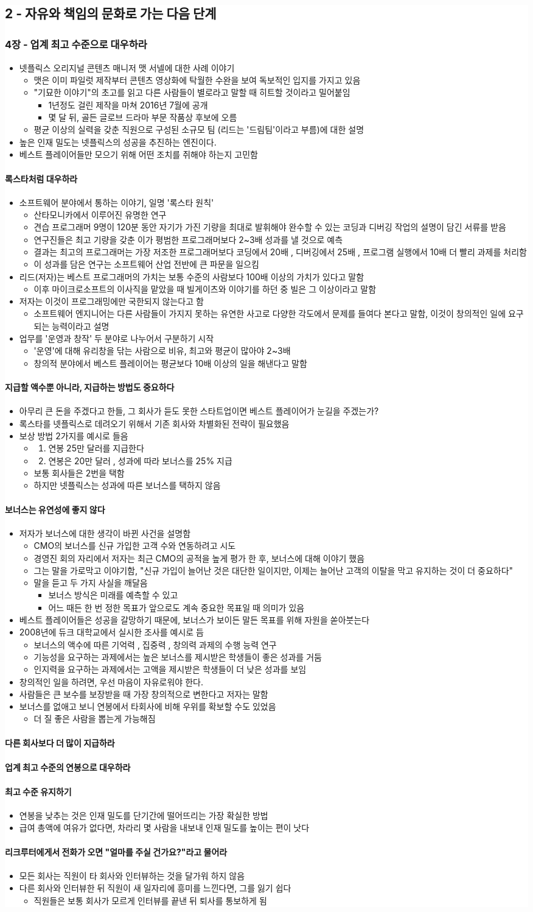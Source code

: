 ## 2 - 자유와 책임의 문화로 가는 다음 단계

### 4장 - 업계 최고 수준으로 대우하라
- 넷플릭스 오리지널 콘텐츠 매니저 맷 서넬에 대한 사례 이야기
	- 맷은 이미 파일럿 제작부터 콘텐츠 영상화에 탁월한 수완을 보여 독보적인 입지를 가지고 있음
	- "기묘한 이야기"의 초고를 읽고 다른 사람들이 별로라고 말할 때 히트할 것이라고 밀어붙임
		- 1년정도 걸린 제작을 마쳐 2016년 7월에 공개
		- 몇 달 뒤, 골든 글로브 드라마 부문 작품상 후보에 오름
	- 평균 이상의 실력을 갖춘 직원으로 구성된 소규모 팀 (리드는 '드림팀'이라고 부름)에 대한 설명
- 높은 인재 밀도는 넷플릭스의 성공을 추진하는 엔진이다.
- 베스트 플레이어들만 모으기 위해 어떤 조치를 쥐해야 하는지 고민함
#### 록스타처럼 대우하라
- 소프트웨어 분야에서 통하는 이야기, 일명 '록스타 원칙'
	- 산타모니카에서 이루어진 유명한 연구
	- 견습 프로그래머 9명이 120분 동안 자기가 가진 기량을 최대로 발휘해야 완수할 수 있는 코딩과 디버깅 작업의 설명이 담긴 서류를 받음
	- 연구진들은 최고 기량을 갖춘 이가 평범한 프로그래머보다 2~3배 성과를 낼 것으로 예측
	-  결과는 최고의 프로그래머는 가장 저조한 프로그래머보다 코딩에서 20배 , 디버깅에서 25배 , 프로그램 실행에서 10배 더 빨리 과제를 처리함
	- 이 성과를 담은 연구는 소프트웨어 산업 전반에 큰 파문을 일으킴
- 리드(저자)는 베스트 프로그래머의 가치는 보통 수준의 사람보다 100배 이상의 가치가 있다고 말함
	- 이후 마이크로소프트의 이사직을 맡았을 때 빌게이츠와 이야기를 하던 중 빌은 그 이상이라고 말함
- 저자는 이것이 프로그래밍에만 국한되지 않는다고 함
	- 소프트웨어 엔지니어는 다른 사람들이 가지지 못하는 유연한 사고로 다양한 각도에서 문제를 들여다 본다고 말함, 이것이 창의적인 일에 요구되는 능력이라고 설명
- 업무를 '운영과 창작' 두 분야로 나누어서 구분하기 시작
	- '운영'에 대해 유리창을 닦는 사람으로 비유, 최고와 평균이 많아야 2~3배
	- 창의적 분야에서 베스트 플레이어는 평균보다 10배 이상의 일을 해낸다고 말함
#### 지급할 액수뿐 아니라, 지급하는 방법도 중요하다
- 아무리 큰 돈을 주겠다고 한들, 그 회사가 듣도 못한 스타트업이면 베스트 플레이어가 눈길을 주겠는가?
- 록스타를 넷플릭스로 데려오기 위해서 기존 회사와 차별화된 전략이 필요했음
- 보상 방법 2가지를 예시로 들음
	- 1. 연봉 25만 달러를 지급한다
	- 2. 연봉은 20만 달러 , 성과에 따라 보너스를 25% 지급
	- 보통 회사들은 2번을 택함
	- 하지만 넷플릭스는 성과에 따른 보너스를 택하지 않음
#### 보너스는 유연성에 좋지 않다
- 저자가 보너스에 대한 생각이 바뀐 사건을 설명함
	- CMO의 보너스를 신규 가입한 고객 수와 연동하려고 시도
	- 경영진 회의 자리에서 저자는 최근 CMO의 공적을 높게 평가 한 후, 보너스에 대해 이야기 했음
	- 그는 말을 가로막고 이야기함, "신규 가입이 늘어난 것은 대단한 일이지만, 이제는 늘어난 고객의 이탈을 막고 유지하는 것이 더 중요하다"
	- 말을 듣고 두 가지 사실을 깨달음
		- 보너스 방식은 미래를 예측할 수 있고
		- 어느 때든 한 번 정한 목표가 앞으로도 계속 중요한 목표일 때 의미가 있음
- 베스트 플레이어들은 성공을 갈망하기 때문에, 보너스가 보이든 말든 목표를 위해 자원을 쏟아붓는다
- 2008년에 듀크 대학교에서 실시한 조사를 예시로 듬
	- 보너스의 액수에 따른 기억력 , 집중력 , 창의력 과제의 수행 능력 연구
	- 기능성을 요구하는 과제에서는 높은 보너스를 제시받은 학생들이 좋은 성과를 거둠
	- 인지력을 요구하는 과제에서는 고액을 제시받은 학생들이 더 낮은 성과를 보임
- 창의적인 일을 하려면, 우선 마음이 자유로워야 한다.
- 사람들은 큰 보수를 보장받을 때 가장 창의적으로 변한다고 저자는 말함
- 보너스를 없애고 보니 연봉에서 타회사에 비해 우위를 확보할 수도 있었음
	- 더 질 좋은 사람을 뽑는게 가능해짐
#### 다른 회사보다 더 많이 지급하라
#### 업계 최고 수준의 연봉으로 대우하라
#### 최고 수준 유지하기
- 연봉을 낮추는 것은 인재 밀도를 단기간에 떨어뜨리는 가장 확실한 방법
- 급여 총액에 여유가 없다면, 차라리 몇 사람을 내보내 인재 밀도를 높이는 편이 낫다
#### 리크루터에게서 전화가 오면 "얼마를 주실 건가요?"라고 물어라
- 모든 회사는 직원이 타 회사와 인터뷰하는 것을 달가워 하지 않음
- 다른 회사와 인터뷰한 뒤 직원이 새 일자리에 흥미를 느낀다면, 그를 잃기 쉽다
	- 직원들은 보통 회사가 모르게 인터뷰를 끝낸 뒤 퇴사를 통보하게 됨